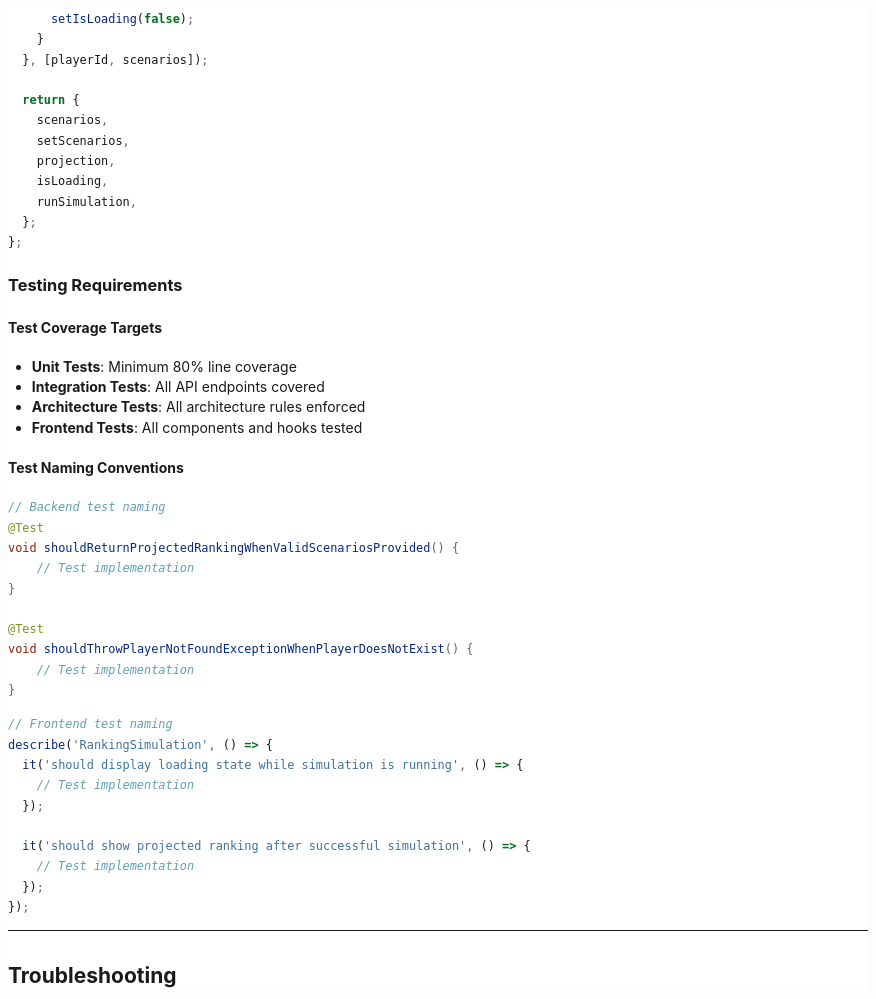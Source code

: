 ```typescript
      setIsLoading(false);
    }
  }, [playerId, scenarios]);

  return {
    scenarios,
    setScenarios,
    projection,
    isLoading,
    runSimulation,
  };
};
```

### Testing Requirements

#### Test Coverage Targets
- **Unit Tests**: Minimum 80% line coverage
- **Integration Tests**: All API endpoints covered
- **Architecture Tests**: All architecture rules enforced
- **Frontend Tests**: All components and hooks tested

#### Test Naming Conventions
```java
// Backend test naming
@Test
void shouldReturnProjectedRankingWhenValidScenariosProvided() {
    // Test implementation
}

@Test
void shouldThrowPlayerNotFoundExceptionWhenPlayerDoesNotExist() {
    // Test implementation
}
```

```typescript
// Frontend test naming
describe('RankingSimulation', () => {
  it('should display loading state while simulation is running', () => {
    // Test implementation
  });

  it('should show projected ranking after successful simulation', () => {
    // Test implementation
  });
});
```

---

## Troubleshooting
